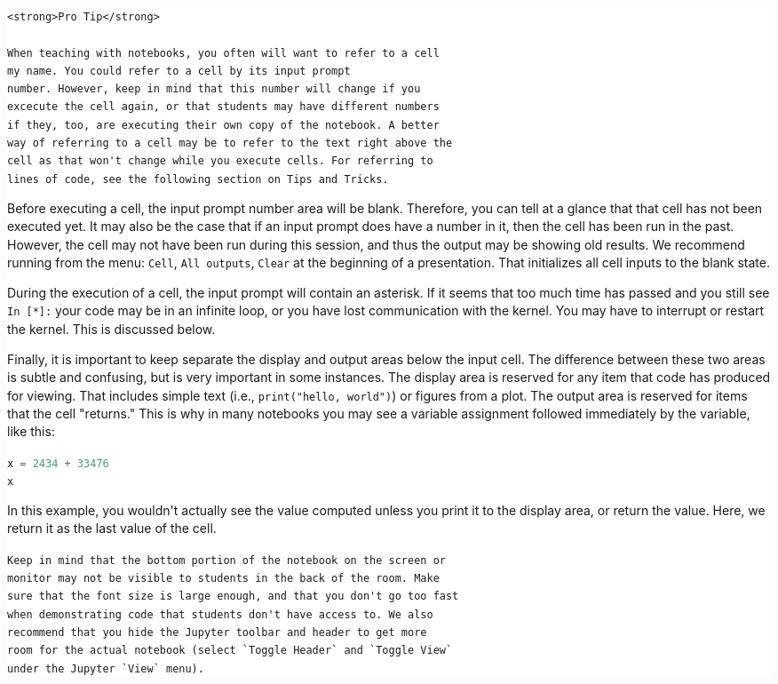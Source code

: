 ```{block2, type='rmdnote'}
<strong>Pro Tip</strong>

When teaching with notebooks, you often will want to refer to a cell
my name. You could refer to a cell by its input prompt
number. However, keep in mind that this number will change if you
excecute the cell again, or that students may have different numbers
if they, too, are executing their own copy of the notebook. A better
way of referring to a cell may be to refer to the text right above the
cell as that won't change while you execute cells. For referring to
lines of code, see the following section on Tips and Tricks.
```

Before executing a cell, the input prompt number area will be
blank. Therefore, you can tell at a glance that that cell has not been
executed yet. It may also be the case that if an input prompt does
have a number in it, then the cell has been run in the past.  However,
the cell may not have been run during this session, and thus the
output may be showing old results. We recommend running from the menu:
`Cell`, `All outputs`, `Clear` at the beginning of a
presentation. That initializes all cell inputs to the blank state.

During the execution of a cell, the input prompt will contain an
asterisk. If it seems that too much time has passed and you still see
`In [*]:` your code may be in an infinite loop, or you have lost
communication with the kernel. You may have to interrupt or restart
the kernel. This is discussed below.

Finally, it is important to keep separate the display and output areas
below the input cell. The difference between these two areas is subtle
and confusing, but is very important in some instances. The display
area is reserved for any item that code has produced for viewing. That
includes simple text (i.e., `print("hello, world")`) or figures from a
plot. The output area is reserved for items that the cell "returns."
This is why in many notebooks you may see a variable assignment
followed immediately by the variable, like this:

```python
x = 2434 + 33476
x
```

In this example, you wouldn't actually see the value computed unless
you print it to the display area, or return the value. Here, we return
it as the last value of the cell.

```{block2, type='rmdimportant'}
Keep in mind that the bottom portion of the notebook on the screen or
monitor may not be visible to students in the back of the room. Make
sure that the font size is large enough, and that you don't go too fast
when demonstrating code that students don't have access to. We also
recommend that you hide the Jupyter toolbar and header to get more
room for the actual notebook (select `Toggle Header` and `Toggle View`
under the Jupyter `View` menu).
```
